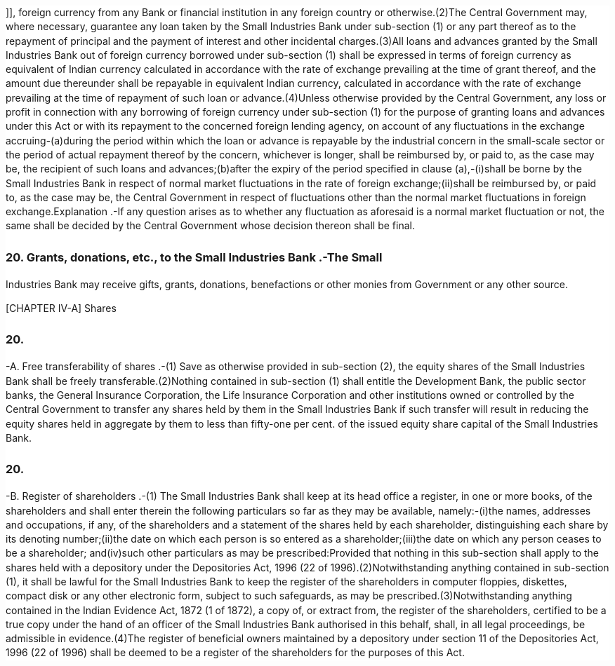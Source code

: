 ]], foreign currency from any Bank or financial institution in any foreign
country or otherwise.(2)The Central Government may, where necessary, guarantee
any loan taken by the Small Industries Bank under sub-section (1) or any part
thereof as to the repayment of principal and the payment of interest and other
incidental charges.(3)All loans and advances granted by the Small Industries
Bank out of foreign currency borrowed under sub-section (1) shall be expressed
in terms of foreign currency as equivalent of Indian currency calculated in
accordance with the rate of exchange prevailing at the time of grant thereof,
and the amount due thereunder shall be repayable in equivalent Indian
currency, calculated in accordance with the rate of exchange prevailing at the
time of repayment of such loan or advance.(4)Unless otherwise provided by the
Central Government, any loss or profit in connection with any borrowing of
foreign currency under sub-section (1) for the purpose of granting loans and
advances under this Act or with its repayment to the concerned foreign lending
agency, on account of any fluctuations in the exchange accruing-(a)during the
period within which the loan or advance is repayable by the industrial concern
in the small-scale sector or the period of actual repayment thereof by the
concern, whichever is longer, shall be reimbursed by, or paid to, as the case
may be, the recipient of such loans and advances;(b)after the expiry of the
period specified in clause (a),-(i)shall be borne by the Small Industries Bank
in respect of normal market fluctuations in the rate of foreign
exchange;(ii)shall be reimbursed by, or paid to, as the case may be, the
Central Government in respect of fluctuations other than the normal market
fluctuations in foreign exchange.Explanation .-If any question arises as to
whether any fluctuation as aforesaid is a normal market fluctuation or not,
the same shall be decided by the Central Government whose decision thereon
shall be final.

### 20. Grants, donations, etc., to the Small Industries Bank .-The Small
Industries Bank may receive gifts, grants, donations, benefactions or other
monies from Government or any other source.

[CHAPTER IV-A] Shares

### 20\.

-A. Free transferability of shares .-(1) Save as otherwise provided in sub-section (2), the equity shares of the Small Industries Bank shall be freely transferable.(2)Nothing contained in sub-section (1) shall entitle the Development Bank, the public sector banks, the General Insurance Corporation, the Life Insurance Corporation and other institutions owned or controlled by the Central Government to transfer any shares held by them in the Small Industries Bank if such transfer will result in reducing the equity shares held in aggregate by them to less than fifty-one per cent. of the issued equity share capital of the Small Industries Bank.

### 20\.

-B. Register of shareholders .-(1) The Small Industries Bank shall keep at its head office a register, in one or more books, of the shareholders and shall enter therein the following particulars so far as they may be available, namely:-(i)the names, addresses and occupations, if any, of the shareholders and a statement of the shares held by each shareholder, distinguishing each share by its denoting number;(ii)the date on which each person is so entered as a shareholder;(iii)the date on which any person ceases to be a shareholder; and(iv)such other particulars as may be prescribed:Provided that nothing in this sub-section shall apply to the shares held with a depository under the Depositories Act, 1996 (22 of 1996).(2)Notwithstanding anything contained in sub-section (1), it shall be lawful for the Small Industries Bank to keep the register of the shareholders in computer floppies, diskettes, compact disk or any other electronic form, subject to such safeguards, as may be prescribed.(3)Notwithstanding anything contained in the Indian Evidence Act, 1872 (1 of 1872), a copy of, or extract from, the register of the shareholders, certified to be a true copy under the hand of an officer of the Small Industries Bank authorised in this behalf, shall, in all legal proceedings, be admissible in evidence.(4)The register of beneficial owners maintained by a depository under section 11 of the Depositories Act, 1996 (22 of 1996) shall be deemed to be a register of the shareholders for the purposes of this Act.
